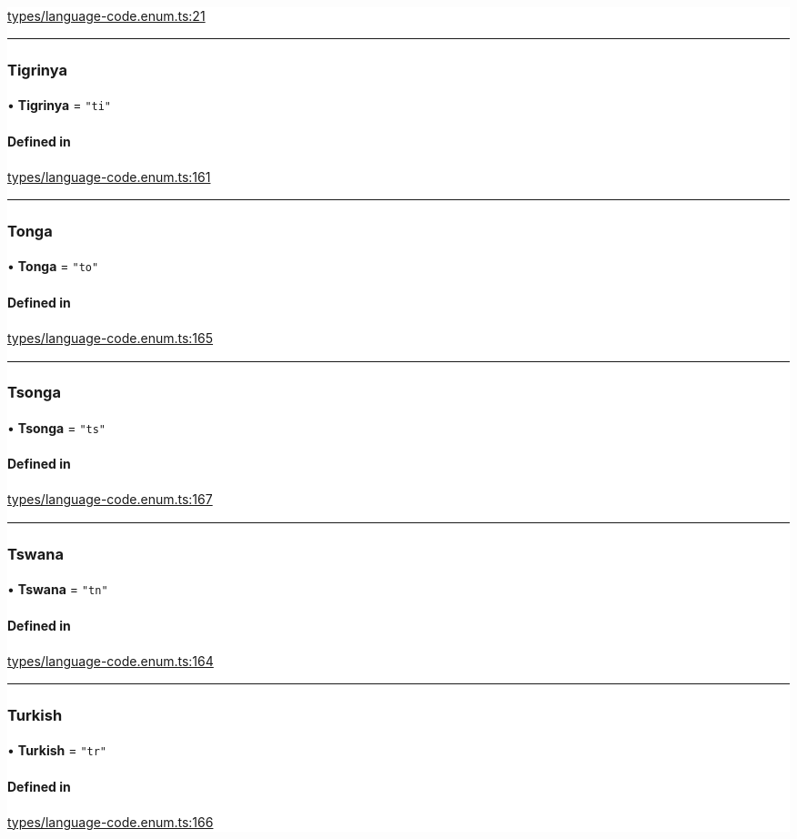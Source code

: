 [types/language-code.enum.ts:21](https://github.com/SkyberSolutions/linkedin-private-api/blob/2fe9e6a/src/types/language-code.enum.ts#L21)

___

### Tigrinya

• **Tigrinya** = ``"ti"``

#### Defined in

[types/language-code.enum.ts:161](https://github.com/SkyberSolutions/linkedin-private-api/blob/2fe9e6a/src/types/language-code.enum.ts#L161)

___

### Tonga

• **Tonga** = ``"to"``

#### Defined in

[types/language-code.enum.ts:165](https://github.com/SkyberSolutions/linkedin-private-api/blob/2fe9e6a/src/types/language-code.enum.ts#L165)

___

### Tsonga

• **Tsonga** = ``"ts"``

#### Defined in

[types/language-code.enum.ts:167](https://github.com/SkyberSolutions/linkedin-private-api/blob/2fe9e6a/src/types/language-code.enum.ts#L167)

___

### Tswana

• **Tswana** = ``"tn"``

#### Defined in

[types/language-code.enum.ts:164](https://github.com/SkyberSolutions/linkedin-private-api/blob/2fe9e6a/src/types/language-code.enum.ts#L164)

___

### Turkish

• **Turkish** = ``"tr"``

#### Defined in

[types/language-code.enum.ts:166](https://github.com/SkyberSolutions/linkedin-private-api/blob/2fe9e6a/src/types/language-code.enum.ts#L166)
